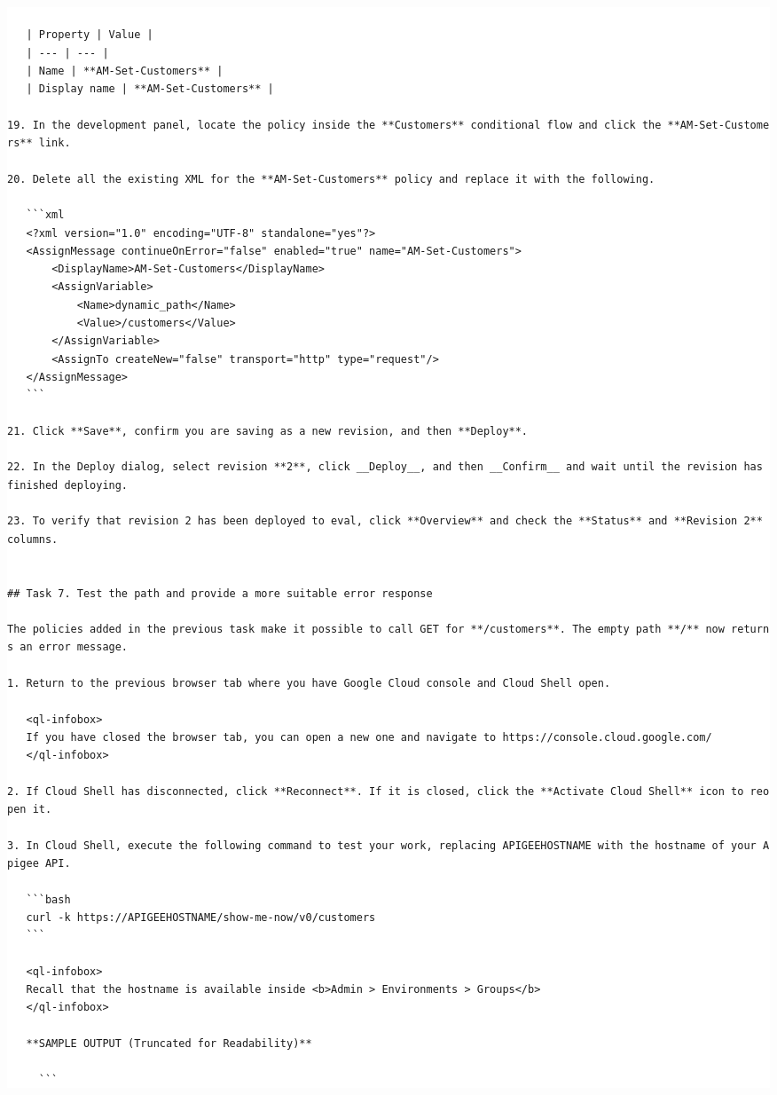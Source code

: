  ```

    | Property | Value |
    | --- | --- |
    | Name | **AM-Set-Customers** |
    | Display name | **AM-Set-Customers** |

19. In the development panel, locate the policy inside the **Customers** conditional flow and click the **AM-Set-Customers** link.

20. Delete all the existing XML for the **AM-Set-Customers** policy and replace it with the following.

    ```xml
    <?xml version="1.0" encoding="UTF-8" standalone="yes"?>
    <AssignMessage continueOnError="false" enabled="true" name="AM-Set-Customers">
        <DisplayName>AM-Set-Customers</DisplayName>
        <AssignVariable>
            <Name>dynamic_path</Name>
            <Value>/customers</Value>
        </AssignVariable>
        <AssignTo createNew="false" transport="http" type="request"/>
    </AssignMessage>
    ```

21. Click **Save**, confirm you are saving as a new revision, and then **Deploy**.

22. In the Deploy dialog, select revision **2**, click __Deploy__, and then __Confirm__ and wait until the revision has finished deploying.

23. To verify that revision 2 has been deployed to eval, click **Overview** and check the **Status** and **Revision 2** columns.


## Task 7. Test the path and provide a more suitable error response

The policies added in the previous task make it possible to call GET for **/customers**. The empty path **/** now returns an error message. 

1. Return to the previous browser tab where you have Google Cloud console and Cloud Shell open. 

    <ql-infobox>
    If you have closed the browser tab, you can open a new one and navigate to https://console.cloud.google.com/
    </ql-infobox>

2. If Cloud Shell has disconnected, click **Reconnect**. If it is closed, click the **Activate Cloud Shell** icon to reopen it.
 
3. In Cloud Shell, execute the following command to test your work, replacing APIGEEHOSTNAME with the hostname of your Apigee API.

    ```bash
    curl -k https://APIGEEHOSTNAME/show-me-now/v0/customers
    ```

    <ql-infobox>
    Recall that the hostname is available inside <b>Admin > Environments > Groups</b>
    </ql-infobox>

    **SAMPLE OUTPUT (Truncated for Readability)**

      ```
 ```